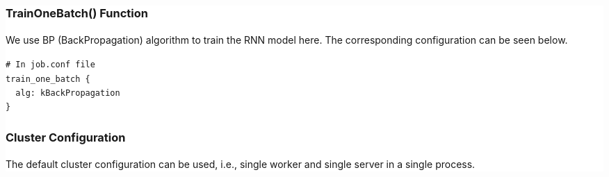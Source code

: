 ### TrainOneBatch() Function

We use BP (BackPropagation) algorithm to train the RNN model here. The
corresponding configuration can be seen below.

    # In job.conf file
    train_one_batch {
      alg: kBackPropagation
    }

### Cluster Configuration

The default cluster configuration can be used, i.e., single worker and single server
in a single process.
